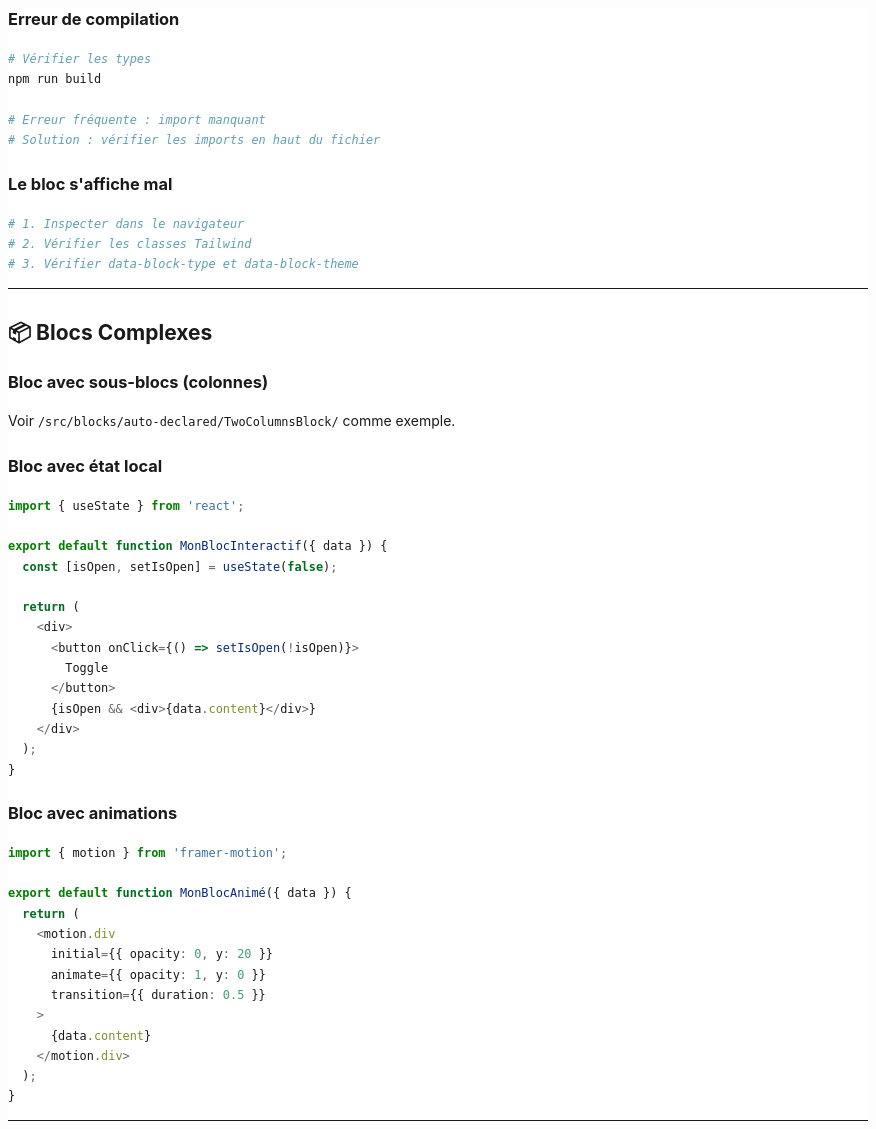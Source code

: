 ### Erreur de compilation

```bash
# Vérifier les types
npm run build

# Erreur fréquente : import manquant
# Solution : vérifier les imports en haut du fichier
```

### Le bloc s'affiche mal

```bash
# 1. Inspecter dans le navigateur
# 2. Vérifier les classes Tailwind
# 3. Vérifier data-block-type et data-block-theme
```

---

## 📦 Blocs Complexes

### Bloc avec sous-blocs (colonnes)

Voir `/src/blocks/auto-declared/TwoColumnsBlock/` comme exemple.

### Bloc avec état local

```typescript
import { useState } from 'react';

export default function MonBlocInteractif({ data }) {
  const [isOpen, setIsOpen] = useState(false);
  
  return (
    <div>
      <button onClick={() => setIsOpen(!isOpen)}>
        Toggle
      </button>
      {isOpen && <div>{data.content}</div>}
    </div>
  );
}
```

### Bloc avec animations

```typescript
import { motion } from 'framer-motion';

export default function MonBlocAnimé({ data }) {
  return (
    <motion.div
      initial={{ opacity: 0, y: 20 }}
      animate={{ opacity: 1, y: 0 }}
      transition={{ duration: 0.5 }}
    >
      {data.content}
    </motion.div>
  );
}
```

---

  [key: string]: any;